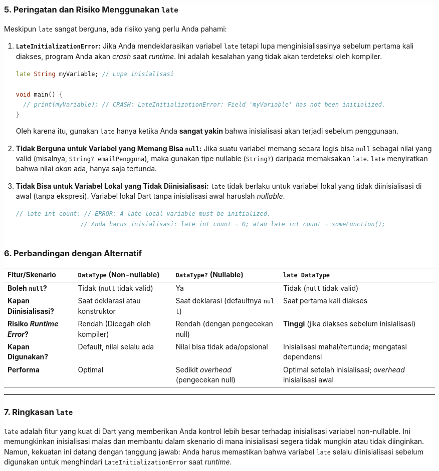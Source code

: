
### 5. Peringatan dan Risiko Menggunakan `late`

Meskipun `late` sangat berguna, ada risiko yang perlu Anda pahami:

1.  **`LateInitializationError`:** Jika Anda mendeklarasikan variabel `late` tetapi lupa menginisialisasinya sebelum pertama kali diakses, program Anda akan _crash_ saat _runtime_. Ini adalah kesalahan yang tidak akan terdeteksi oleh kompiler.

    ```dart
    late String myVariable; // Lupa inisialisasi

    void main() {
      // print(myVariable); // CRASH: LateInitializationError: Field 'myVariable' has not been initialized.
    }
    ```

    Oleh karena itu, gunakan `late` hanya ketika Anda **sangat yakin** bahwa inisialisasi akan terjadi sebelum penggunaan.

2.  **Tidak Berguna untuk Variabel yang Memang Bisa `null`:** Jika suatu variabel memang secara logis bisa `null` sebagai nilai yang valid (misalnya, `String? emailPengguna`), maka gunakan tipe nullable (`String?`) daripada memaksakan `late`. `late` menyiratkan bahwa nilai _akan_ ada, hanya saja tertunda.

3.  **Tidak Bisa untuk Variabel Lokal yang Tidak Diinisialisasi:** `late` tidak berlaku untuk variabel lokal yang tidak diinisialisasi di awal (tanpa ekspresi). Variabel lokal Dart tanpa inisialisasi awal haruslah _nullable_.

    ```dart
    // late int count; // ERROR: A late local variable must be initialized.
                      // Anda harus inisialisasi: late int count = 0; atau late int count = someFunction();
    ```

---

### 6. Perbandingan dengan Alternatif

| Fitur/Skenario              | `DataType` (Non-nullable)       | `DataType?` (Nullable)               | `late DataType`                                            |
| :-------------------------- | :------------------------------ | :----------------------------------- | :--------------------------------------------------------- |
| **Boleh `null`?**           | Tidak (`null` tidak valid)      | Ya                                   | Tidak (`null` tidak valid)                                 |
| **Kapan Diinisialisasi?**   | Saat deklarasi atau konstruktor | Saat deklarasi (defaultnya `null`)   | Saat pertama kali diakses                                  |
| **Risiko _Runtime Error_?** | Rendah (Dicegah oleh kompiler)  | Rendah (dengan pengecekan null)      | **Tinggi** (jika diakses sebelum inisialisasi)             |
| **Kapan Digunakan?**        | Default, nilai selalu ada       | Nilai bisa tidak ada/opsional        | Inisialisasi mahal/tertunda; mengatasi dependensi          |
| **Performa**                | Optimal                         | Sedikit _overhead_ (pengecekan null) | Optimal setelah inisialisasi; _overhead_ inisialisasi awal |

---

### 7. Ringkasan `late`

`late` adalah fitur yang kuat di Dart yang memberikan Anda kontrol lebih besar terhadap inisialisasi variabel non-nullable. Ini memungkinkan inisialisasi malas dan membantu dalam skenario di mana inisialisasi segera tidak mungkin atau tidak diinginkan. Namun, kekuatan ini datang dengan tanggung jawab: Anda harus memastikan bahwa variabel `late` selalu diinisialisasi sebelum digunakan untuk menghindari `LateInitializationError` saat _runtime_.
